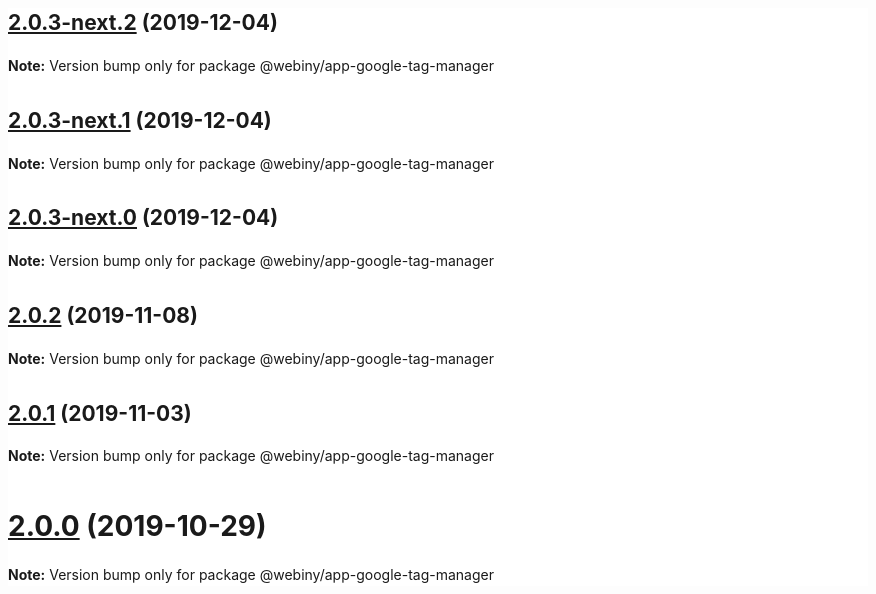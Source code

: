 ## [2.0.3-next.2](https://github.com/webiny/webiny-js/compare/@webiny/app-google-tag-manager@2.0.3-next.1...@webiny/app-google-tag-manager@2.0.3-next.2) (2019-12-04)

**Note:** Version bump only for package @webiny/app-google-tag-manager





## [2.0.3-next.1](https://github.com/webiny/webiny-js/compare/@webiny/app-google-tag-manager@2.0.3-next.0...@webiny/app-google-tag-manager@2.0.3-next.1) (2019-12-04)

**Note:** Version bump only for package @webiny/app-google-tag-manager





## [2.0.3-next.0](https://github.com/webiny/webiny-js/compare/@webiny/app-google-tag-manager@2.0.2...@webiny/app-google-tag-manager@2.0.3-next.0) (2019-12-04)

**Note:** Version bump only for package @webiny/app-google-tag-manager





## [2.0.2](https://github.com/webiny/webiny-js/compare/@webiny/app-google-tag-manager@2.0.1...@webiny/app-google-tag-manager@2.0.2) (2019-11-08)

**Note:** Version bump only for package @webiny/app-google-tag-manager





## [2.0.1](https://github.com/webiny/webiny-js/compare/@webiny/app-google-tag-manager@2.0.0...@webiny/app-google-tag-manager@2.0.1) (2019-11-03)

**Note:** Version bump only for package @webiny/app-google-tag-manager





# [2.0.0](https://github.com/webiny/webiny-js/compare/@webiny/app-google-tag-manager@0.1.14...@webiny/app-google-tag-manager@2.0.0) (2019-10-29)

**Note:** Version bump only for package @webiny/app-google-tag-manager




